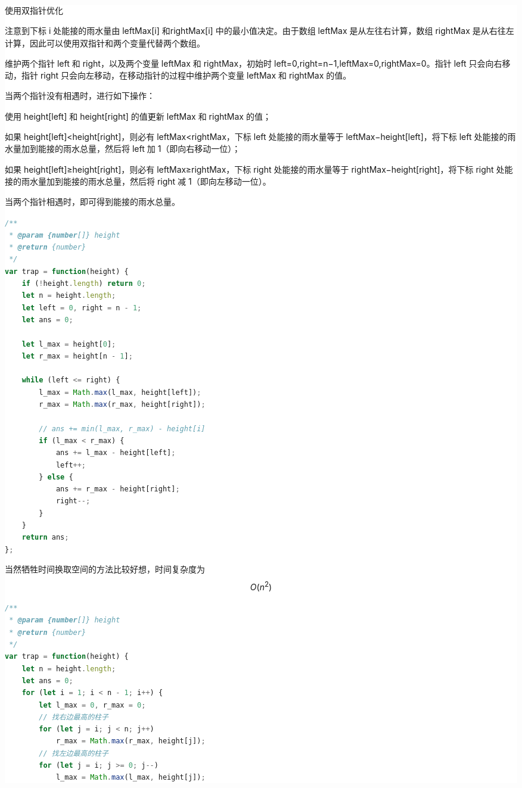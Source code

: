 使用双指针优化

注意到下标 i 处能接的雨水量由 leftMax[i] 和rightMax[i] 中的最小值决定。由于数组 leftMax 是从左往右计算，数组 rightMax 是从右往左计算，因此可以使用双指针和两个变量代替两个数组。

维护两个指针 left 和 right，以及两个变量 leftMax 和 rightMax，初始时 left=0,right=n−1,leftMax=0,rightMax=0。指针 left 只会向右移动，指针 right 只会向左移动，在移动指针的过程中维护两个变量 leftMax 和 rightMax 的值。

当两个指针没有相遇时，进行如下操作：

使用 height[left] 和 height[right] 的值更新 leftMax 和 rightMax 的值；

如果 height[left]<height[right]，则必有 leftMax<rightMax，下标 left 处能接的雨水量等于 leftMax−height[left]，将下标 left 处能接的雨水量加到能接的雨水总量，然后将 left 加 1（即向右移动一位）；

如果 height[left]≥height[right]，则必有 leftMax≥rightMax，下标 right 处能接的雨水量等于 rightMax−height[right]，将下标 right 处能接的雨水量加到能接的雨水总量，然后将 right 减 1（即向左移动一位）。

当两个指针相遇时，即可得到能接的雨水总量。

```javascript
/**
 * @param {number[]} height
 * @return {number}
 */
var trap = function(height) {
    if (!height.length) return 0;
    let n = height.length;
    let left = 0, right = n - 1;
    let ans = 0;

    let l_max = height[0];
    let r_max = height[n - 1];

    while (left <= right) {
        l_max = Math.max(l_max, height[left]);
        r_max = Math.max(r_max, height[right]);

        // ans += min(l_max, r_max) - height[i]
        if (l_max < r_max) {
            ans += l_max - height[left];
            left++; 
        } else {
            ans += r_max - height[right];
            right--;
        }
    }
    return ans;
};
```

当然牺牲时间换取空间的方法比较好想，时间复杂度为$$O(n^2)$$

```javascript
/**
 * @param {number[]} height
 * @return {number}
 */
var trap = function(height) {
    let n = height.length;
    let ans = 0;
    for (let i = 1; i < n - 1; i++) {
        let l_max = 0, r_max = 0;
        // 找右边最高的柱子
        for (let j = i; j < n; j++)
            r_max = Math.max(r_max, height[j]);
        // 找左边最高的柱子
        for (let j = i; j >= 0; j--)
            l_max = Math.max(l_max, height[j]);
```